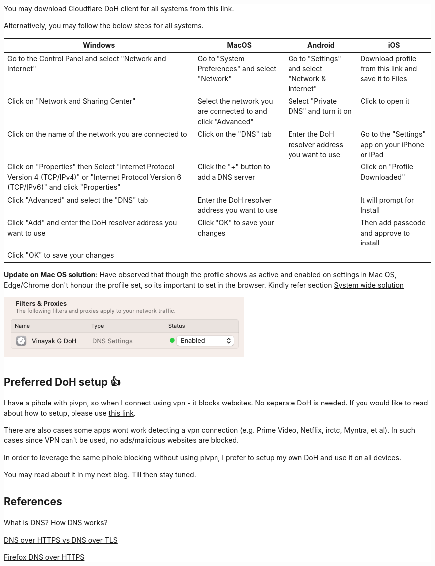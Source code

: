 

You may download Cloudflare DoH client for all systems from this [link](https://developers.cloudflare.com/cloudflare-one/connections/connect-devices/warp/download-warp/).

Alternatively, you may follow the below steps for all systems. 

| Windows                                                      | MacOS                                                        | Android                                          | iOS                                                          |
| ------------------------------------------------------------ | ------------------------------------------------------------ | ------------------------------------------------ | ------------------------------------------------------------ |
| Go to the Control Panel and select "Network and Internet"    | Go to "System Preferences" and select "Network"              | Go to "Settings" and select "Network & Internet" | Download profile from this [link](https://github.com/paulmillr/encrypted-dns/tree/master/profiles) and save it to Files |
| Click on "Network and Sharing Center"                        | Select the network you are connected to and click "Advanced" | Select "Private DNS" and turn it on              | Click to open it                                             |
| Click on the name of the network you are connected to        | Click on the "DNS" tab                                       | Enter the DoH resolver address you want to use   | Go to the "Settings" app on your iPhone or iPad              |
| Click on "Properties" then Select "Internet Protocol Version 4 (TCP/IPv4)" or "Internet Protocol Version 6 (TCP/IPv6)" and click "Properties" | Click the "+" button to add a DNS server                     |                                                  | Click on "Profile Downloaded"                                |
| Click "Advanced" and select the "DNS" tab                    | Enter the DoH resolver address you want to use               |                                                  | It will prompt for Install                                   |
| Click "Add" and enter the DoH resolver address you want to use | Click "OK" to save your changes                              |                                                  | Then add passcode and approve to install                     |
| Click "OK" to save your changes                              |                                                              |                                                  |                                                              |

**Update on Mac OS solution**: Have observed that though the profile shows as active and enabled on settings in Mac OS, Edge/Chrome don't honour the profile set, so its important to set in the browser. Kindly refer section [System wide solution](#system-wide-solution)



![image-20230501190009136](../assets/macos-profile-settings.png)

## Preferred DoH setup 👍

I have a pihole with pivpn, so when I connect using vpn - it blocks websites. No seperate DoH is needed. If you would like to read about how to setup, please use [this link](https://vinayakg.dev/invest-in-your-digital-security-with-pihole-wiregaurd-vpn).

There are also cases some apps wont work detecting a vpn connection (e.g. Prime Video, Netflix, irctc, Myntra, et al). In such cases since VPN can't be used, no ads/malicious websites are blocked.

In order to leverage the same pihole blocking without using pivpn, I prefer to setup my own DoH and use it on all devices.

You may read about it in my next blog. Till then stay tuned.



## References

[What is DNS? How DNS works?](https://www.cloudflare.com/en-in/learning/dns/what-is-dns/)

[DNS over HTTPS vs DNS over TLS](https://www.cloudflare.com/en-in/learning/dns/dns-over-tls/)

[Firefox DNS over HTTPS](https://support.mozilla.org/en-US/kb/firefox-dns-over-https#w_configuring-dns-over-https-in-firefox)